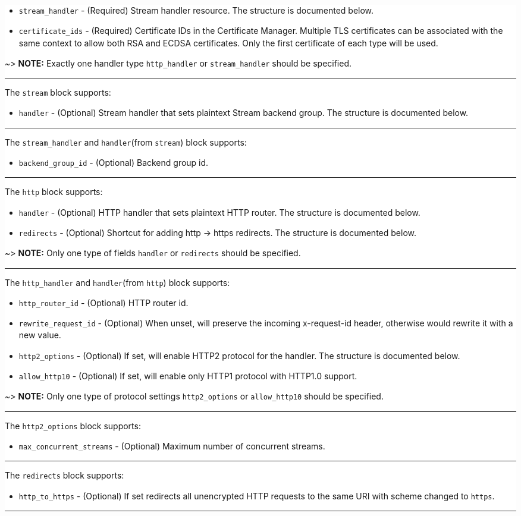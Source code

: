 * `stream_handler` - (Required) Stream handler resource. The structure is documented below.

* `certificate_ids` - (Required) Certificate IDs in the Certificate Manager. Multiple TLS certificates can be associated
  with the same context to allow both RSA and ECDSA certificates. Only the first certificate of each type will be used.

~> **NOTE:** Exactly one handler type `http_handler` or `stream_handler` should be specified.

---

The `stream` block supports:

* `handler` - (Optional) Stream handler that sets plaintext Stream backend group. The structure is documented below.

---

The `stream_handler` and `handler`(from `stream`) block supports:

* `backend_group_id` - (Optional) Backend group id.

---

The `http` block supports:

* `handler` - (Optional) HTTP handler that sets plaintext HTTP router. The structure is documented below.

* `redirects` - (Optional) Shortcut for adding http -> https redirects. The structure is documented below.

~> **NOTE:** Only one type of fields `handler` or `redirects` should be specified.

---

The `http_handler` and `handler`(from `http`) block supports:

* `http_router_id` - (Optional) HTTP router id.

* `rewrite_request_id` - (Optional) When unset, will preserve the incoming x-request-id header, otherwise would rewrite it with a new value.

* `http2_options` - (Optional) If set, will enable HTTP2 protocol for the handler. The structure is documented below.

* `allow_http10` - (Optional) If set, will enable only HTTP1 protocol with HTTP1.0 support.

~> **NOTE:** Only one type of protocol settings `http2_options` or `allow_http10` should be specified.

---

The `http2_options` block supports:

* `max_concurrent_streams` - (Optional) Maximum number of concurrent streams.

---

The `redirects` block supports:

* `http_to_https` - (Optional) If set redirects all unencrypted HTTP requests to the same URI with scheme changed to `https`.

---
